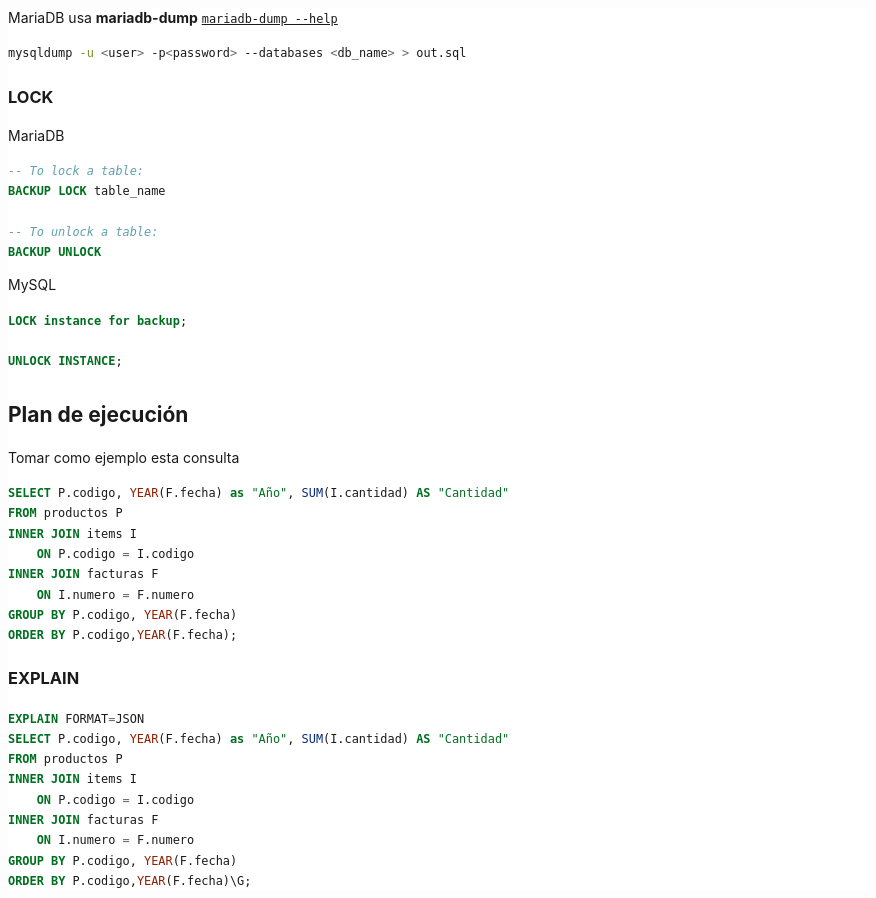 
MariaDB usa **mariadb-dump**
[`mariadb-dump --help`](./proyecto_scripts/mariadb-dump--help.txt)

```sh
mysqldump -u <user> -p<password> --databases <db_name> > out.sql
```

### LOCK

MariaDB

```sql
-- To lock a table:
BACKUP LOCK table_name

-- To unlock a table:
BACKUP UNLOCK
```

MySQL

```sql
LOCK instance for backup;

UNLOCK INSTANCE;
```

## Plan de ejecución

Tomar como ejemplo esta consulta

```sql
SELECT P.codigo, YEAR(F.fecha) as "Año", SUM(I.cantidad) AS "Cantidad"
FROM productos P
INNER JOIN items I
    ON P.codigo = I.codigo
INNER JOIN facturas F
    ON I.numero = F.numero
GROUP BY P.codigo, YEAR(F.fecha)
ORDER BY P.codigo,YEAR(F.fecha);
```

### EXPLAIN

```sql
EXPLAIN FORMAT=JSON
SELECT P.codigo, YEAR(F.fecha) as "Año", SUM(I.cantidad) AS "Cantidad"
FROM productos P
INNER JOIN items I
    ON P.codigo = I.codigo
INNER JOIN facturas F
    ON I.numero = F.numero
GROUP BY P.codigo, YEAR(F.fecha)
ORDER BY P.codigo,YEAR(F.fecha)\G;
```
